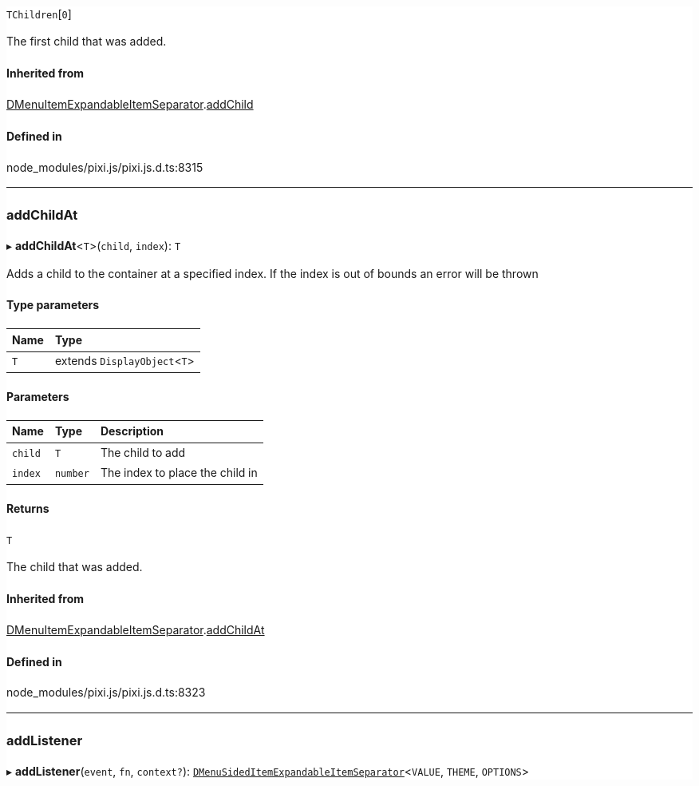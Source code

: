 `TChildren`[``0``]

The first child that was added.

#### Inherited from

[DMenuItemExpandableItemSeparator](DMenuItemExpandableItemSeparator.md).[addChild](DMenuItemExpandableItemSeparator.md#addchild)

#### Defined in

node_modules/pixi.js/pixi.js.d.ts:8315

___

### addChildAt

▸ **addChildAt**<`T`\>(`child`, `index`): `T`

Adds a child to the container at a specified index. If the index is out of bounds an error will be thrown

#### Type parameters

| Name | Type |
| :------ | :------ |
| `T` | extends `DisplayObject`<`T`\> |

#### Parameters

| Name | Type | Description |
| :------ | :------ | :------ |
| `child` | `T` | The child to add |
| `index` | `number` | The index to place the child in |

#### Returns

`T`

The child that was added.

#### Inherited from

[DMenuItemExpandableItemSeparator](DMenuItemExpandableItemSeparator.md).[addChildAt](DMenuItemExpandableItemSeparator.md#addchildat)

#### Defined in

node_modules/pixi.js/pixi.js.d.ts:8323

___

### addListener

▸ **addListener**(`event`, `fn`, `context?`): [`DMenuSidedItemExpandableItemSeparator`](DMenuSidedItemExpandableItemSeparator.md)<`VALUE`, `THEME`, `OPTIONS`\>
